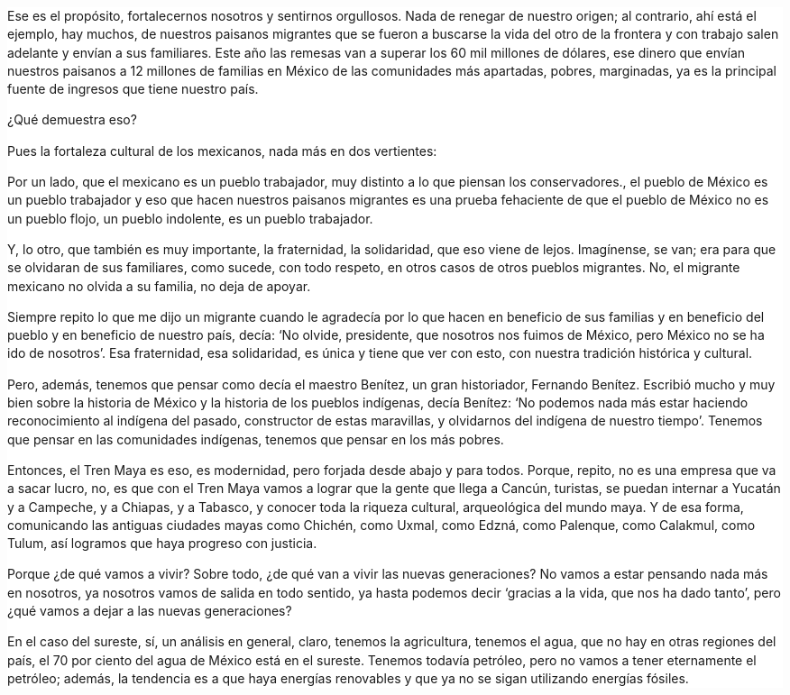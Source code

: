 Ese es el propósito, fortalecernos nosotros y sentirnos orgullosos. Nada de
renegar de nuestro origen; al contrario, ahí está el ejemplo, hay muchos, de
nuestros paisanos migrantes que se fueron a buscarse la vida del otro de la
frontera y con trabajo salen adelante y envían a sus familiares. Este año las
remesas van a superar los 60 mil millones de dólares, ese dinero que envían
nuestros paisanos a 12 millones de familias en México de las comunidades más
apartadas, pobres, marginadas, ya es la principal fuente de ingresos que tiene
nuestro país.

¿Qué demuestra eso?

Pues la fortaleza cultural de los mexicanos, nada más en dos vertientes:

Por un lado, que el mexicano es un pueblo trabajador, muy distinto a lo que
piensan los conservadores., el pueblo de México es un pueblo trabajador y eso
que hacen nuestros paisanos migrantes es una prueba fehaciente de que el
pueblo de México no es un pueblo flojo, un pueblo indolente, es un pueblo
trabajador.

Y, lo otro, que también es muy importante, la fraternidad, la solidaridad, que
eso viene de lejos. Imagínense, se van; era para que se olvidaran de sus
familiares, como sucede, con todo respeto, en otros casos de otros pueblos
migrantes. No, el migrante mexicano no olvida a su familia, no deja de apoyar.

Siempre repito lo que me dijo un migrante cuando le agradecía por lo que hacen
en beneficio de sus familias y en beneficio del pueblo y en beneficio de
nuestro país, decía: ‘No olvide, presidente, que nosotros nos fuimos de
México, pero México no se ha ido de nosotros’. Esa fraternidad, esa
solidaridad, es única y tiene que ver con esto, con nuestra tradición
histórica y cultural.

Pero, además, tenemos que pensar como decía el maestro Benítez, un gran
historiador, Fernando Benítez. Escribió mucho y muy bien sobre la historia de
México y la historia de los pueblos indígenas, decía Benítez: ‘No podemos nada
más estar haciendo reconocimiento al indígena del pasado, constructor de estas
maravillas, y olvidarnos del indígena de nuestro tiempo’. Tenemos que pensar
en las comunidades indígenas, tenemos que pensar en los más pobres.

Entonces, el Tren Maya es eso, es modernidad, pero forjada desde abajo y para
todos. Porque, repito, no es una empresa que va a sacar lucro, no, es que con
el Tren Maya vamos a lograr que la gente que llega a Cancún, turistas, se
puedan internar a Yucatán y a Campeche, y a Chiapas, y a Tabasco, y conocer
toda la riqueza cultural, arqueológica del mundo maya. Y de esa forma,
comunicando las antiguas ciudades mayas como Chichén, como Uxmal, como Edzná,
como Palenque, como Calakmul, como Tulum, así logramos que haya progreso con
justicia.

Porque ¿de qué vamos a vivir? Sobre todo, ¿de qué van a vivir las nuevas
generaciones? No vamos a estar pensando nada más en nosotros, ya nosotros
vamos de salida en todo sentido, ya hasta podemos decir ‘gracias a la vida,
que nos ha dado tanto’, pero ¿qué vamos a dejar a las nuevas generaciones?

En el caso del sureste, sí, un análisis en general, claro, tenemos la
agricultura, tenemos el agua, que no hay en otras regiones del país, el 70 por
ciento del agua de México está en el sureste. Tenemos todavía petróleo, pero
no vamos a tener eternamente el petróleo; además, la tendencia es a que haya
energías renovables y que ya no se sigan utilizando energías fósiles.
